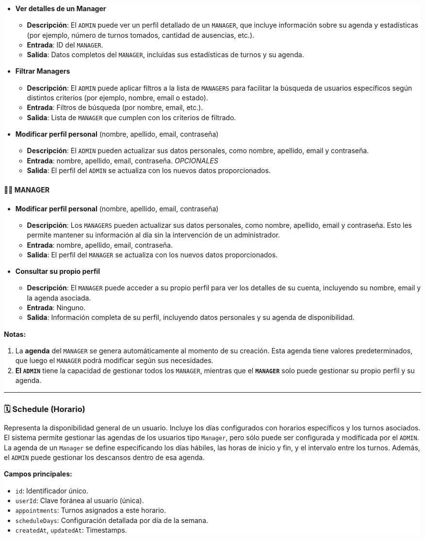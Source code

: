 - **Ver detalles de un Manager**
  - **Descripción**: El `ADMIN` puede ver un perfil detallado de un `MANAGER`, que incluye información sobre su agenda y estadísticas (por ejemplo, número de turnos tomados, cantidad de ausencias, etc.).
  - **Entrada**: ID del `MANAGER`.
  - **Salida**: Datos completos del `MANAGER`, incluidas sus estadísticas de turnos y su agenda.

- **Filtrar Managers**
  - **Descripción**: El `ADMIN` puede aplicar filtros a la lista de `MANAGERS` para facilitar la búsqueda de usuarios específicos según distintos criterios (por ejemplo, nombre, email o estado).
  - **Entrada**: Filtros de búsqueda (por nombre, email, etc.).
  - **Salida**: Lista de `MANAGER` que cumplen con los criterios de filtrado.

- **Modificar perfil personal** (nombre, apellido, email, contraseña)
  - **Descripción**: El `ADMIN` pueden actualizar sus datos personales, como nombre, apellido, email y contraseña. 
  - **Entrada**: nombre, apellido, email, contraseña. *OPCIONALES*
  - **Salida**: El perfil del `ADMIN` se actualiza con los nuevos datos proporcionados.

#### 🧑‍💼 **MANAGER**

- **Modificar perfil personal** (nombre, apellido, email, contraseña)
  - **Descripción**: Los `MANAGERS` pueden actualizar sus datos personales, como nombre, apellido, email y contraseña. Esto les permite mantener su información al día sin la intervención de un administrador.
  - **Entrada**: nombre, apellido, email, contraseña.
  - **Salida**: El perfil del `MANAGER` se actualiza con los nuevos datos proporcionados.

- **Consultar su propio perfil**
  - **Descripción**: El `MANAGER` puede acceder a su propio perfil para ver los detalles de su cuenta, incluyendo su nombre, email y la agenda asociada.
  - **Entrada**: Ninguno.
  - **Salida**: Información completa de su perfil, incluyendo datos personales y su agenda de disponibilidad.

**Notas:**
1. La **agenda** del `MANAGER` se genera automáticamente al momento de su creación. Esta agenda tiene valores predeterminados, que luego el `MANAGER` podrá modificar según sus necesidades.
2. **El `ADMIN`** tiene la capacidad de gestionar todos los `MANAGER`, mientras que el **`MANAGER`** solo puede gestionar su propio perfil y su agenda.


---

### 🗓️ Schedule (Horario)

Representa la disponibilidad general de un usuario. Incluye los días configurados con horarios específicos y los turnos asociados. El sistema permite gestionar las agendas de los usuarios tipo `Manager`, pero sólo puede ser configurada y modificada por el `ADMIN`. La agenda de un `Manager` se define especificando los días hábiles, las horas de inicio y fin, y el intervalo entre los turnos. Además, el `ADMIN` puede gestionar los descansos dentro de esa agenda.

**Campos principales:**

- `id`: Identificador único.
- `userId`: Clave foránea al usuario (única).
- `appointments`: Turnos asignados a este horario.
- `scheduleDays`: Configuración detallada por día de la semana.
- `createdAt`, `updatedAt`: Timestamps.

